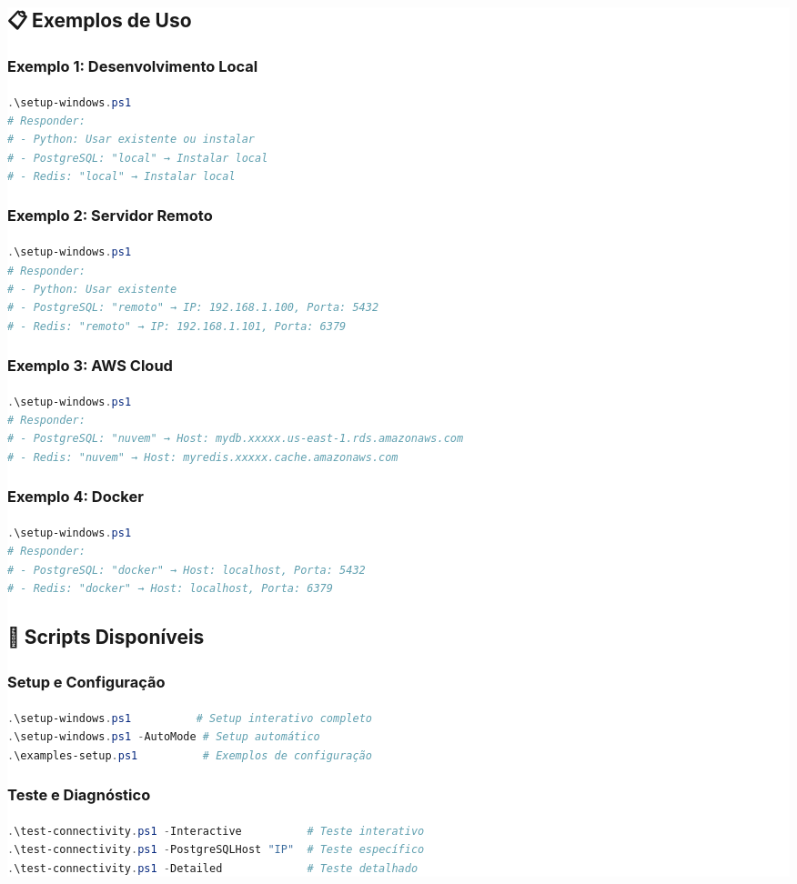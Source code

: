## 📋 Exemplos de Uso

### Exemplo 1: Desenvolvimento Local
```powershell
.\setup-windows.ps1
# Responder:
# - Python: Usar existente ou instalar
# - PostgreSQL: "local" → Instalar local
# - Redis: "local" → Instalar local
```

### Exemplo 2: Servidor Remoto
```powershell
.\setup-windows.ps1
# Responder:
# - Python: Usar existente
# - PostgreSQL: "remoto" → IP: 192.168.1.100, Porta: 5432
# - Redis: "remoto" → IP: 192.168.1.101, Porta: 6379
```

### Exemplo 3: AWS Cloud
```powershell
.\setup-windows.ps1
# Responder:
# - PostgreSQL: "nuvem" → Host: mydb.xxxxx.us-east-1.rds.amazonaws.com
# - Redis: "nuvem" → Host: myredis.xxxxx.cache.amazonaws.com
```

### Exemplo 4: Docker
```powershell
.\setup-windows.ps1
# Responder:
# - PostgreSQL: "docker" → Host: localhost, Porta: 5432
# - Redis: "docker" → Host: localhost, Porta: 6379
```

## 🔧 Scripts Disponíveis

### Setup e Configuração
```powershell
.\setup-windows.ps1          # Setup interativo completo
.\setup-windows.ps1 -AutoMode # Setup automático
.\examples-setup.ps1          # Exemplos de configuração
```

### Teste e Diagnóstico
```powershell
.\test-connectivity.ps1 -Interactive          # Teste interativo
.\test-connectivity.ps1 -PostgreSQLHost "IP"  # Teste específico
.\test-connectivity.ps1 -Detailed             # Teste detalhado
```
